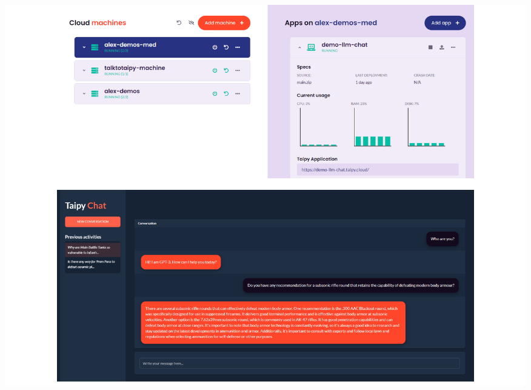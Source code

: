 <p align="center">
  <img src="chatbot_cloud.png" alt="Taipy Cloud Interface" width="80%"/>
</p>

<p align="center">
  <img src="chatbot_roundconv.png" alt="The final application" width="80%"/>
</p>
